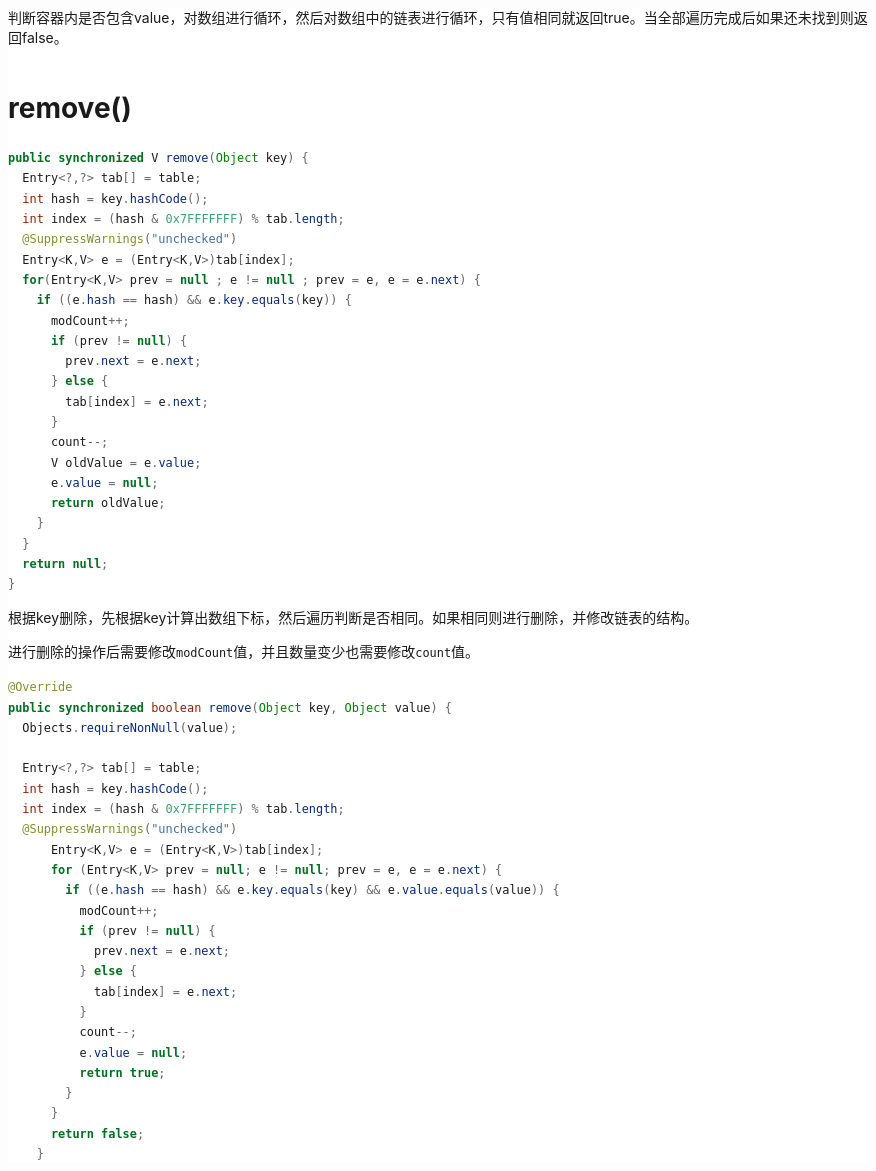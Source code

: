 判断容器内是否包含value，对数组进行循环，然后对数组中的链表进行循环，只有值相同就返回true。当全部遍历完成后如果还未找到则返回false。

# remove()

```java
public synchronized V remove(Object key) {
  Entry<?,?> tab[] = table;
  int hash = key.hashCode();
  int index = (hash & 0x7FFFFFFF) % tab.length;
  @SuppressWarnings("unchecked")
  Entry<K,V> e = (Entry<K,V>)tab[index];
  for(Entry<K,V> prev = null ; e != null ; prev = e, e = e.next) {
    if ((e.hash == hash) && e.key.equals(key)) {
      modCount++;
      if (prev != null) {
        prev.next = e.next;
      } else {
        tab[index] = e.next;
      }
      count--;
      V oldValue = e.value;
      e.value = null;
      return oldValue;
    }
  }
  return null;
}
```

根据key删除，先根据key计算出数组下标，然后遍历判断是否相同。如果相同则进行删除，并修改链表的结构。

进行删除的操作后需要修改`modCount`值，并且数量变少也需要修改`count`值。

```java
@Override
public synchronized boolean remove(Object key, Object value) {
  Objects.requireNonNull(value);

  Entry<?,?> tab[] = table;
  int hash = key.hashCode();
  int index = (hash & 0x7FFFFFFF) % tab.length;
  @SuppressWarnings("unchecked")
      Entry<K,V> e = (Entry<K,V>)tab[index];
      for (Entry<K,V> prev = null; e != null; prev = e, e = e.next) {
        if ((e.hash == hash) && e.key.equals(key) && e.value.equals(value)) {
          modCount++;
          if (prev != null) {
            prev.next = e.next;
          } else {
            tab[index] = e.next;
          }
          count--;
          e.value = null;
          return true;
        }
      }
      return false;
    }
```
